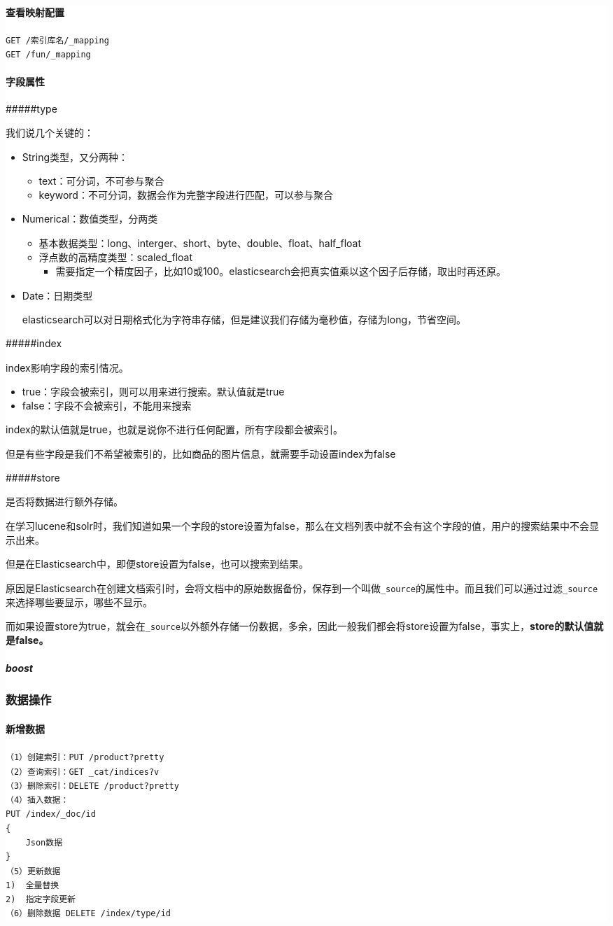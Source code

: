 #### 查看映射配置

```
GET /索引库名/_mapping
GET /fun/_mapping
```

#### 字段属性

#####type

我们说几个关键的：

- String类型，又分两种：

  - text：可分词，不可参与聚合
  - keyword：不可分词，数据会作为完整字段进行匹配，可以参与聚合

- Numerical：数值类型，分两类

  - 基本数据类型：long、interger、short、byte、double、float、half_float
  - 浮点数的高精度类型：scaled_float
    - 需要指定一个精度因子，比如10或100。elasticsearch会把真实值乘以这个因子后存储，取出时再还原。

- Date：日期类型

  elasticsearch可以对日期格式化为字符串存储，但是建议我们存储为毫秒值，存储为long，节省空间。

#####index

index影响字段的索引情况。

- true：字段会被索引，则可以用来进行搜索。默认值就是true
- false：字段不会被索引，不能用来搜索

index的默认值就是true，也就是说你不进行任何配置，所有字段都会被索引。

但是有些字段是我们不希望被索引的，比如商品的图片信息，就需要手动设置index为false

#####store

是否将数据进行额外存储。

在学习lucene和solr时，我们知道如果一个字段的store设置为false，那么在文档列表中就不会有这个字段的值，用户的搜索结果中不会显示出来。

但是在Elasticsearch中，即便store设置为false，也可以搜索到结果。

原因是Elasticsearch在创建文档索引时，会将文档中的原始数据备份，保存到一个叫做`_source`的属性中。而且我们可以通过过滤`_source`来选择哪些要显示，哪些不显示。

而如果设置store为true，就会在`_source`以外额外存储一份数据，多余，因此一般我们都会将store设置为false，事实上，**store的默认值就是false。**

##### boost

### 数据操作

#### 新增数据

```
（1）创建索引：PUT /product?pretty
（2）查询索引：GET _cat/indices?v
（3）删除索引：DELETE /product?pretty
（4）插入数据：
PUT /index/_doc/id
{
    Json数据
}
（5）更新数据
1)	全量替换
2)	指定字段更新
（6）删除数据	DELETE /index/type/id
```

